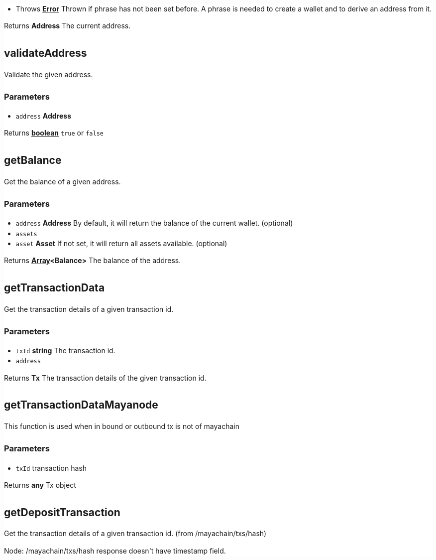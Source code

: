 
-   Throws **[Error][3]** Thrown if phrase has not been set before. A phrase is needed to create a wallet and to derive an address from it.

Returns **Address** The current address.

## validateAddress

Validate the given address.

### Parameters

-   `address` **Address** 

Returns **[boolean][4]** `true` or `false`

## getBalance

Get the balance of a given address.

### Parameters

-   `address` **Address** By default, it will return the balance of the current wallet. (optional)
-   `assets`  
-   `asset` **Asset** If not set, it will return all assets available. (optional)

Returns **[Array][5]&lt;Balance>** The balance of the address.

## getTransactionData

Get the transaction details of a given transaction id.

### Parameters

-   `txId` **[string][1]** The transaction id.
-   `address`  

Returns **Tx** The transaction details of the given transaction id.

## getTransactionDataMayanode

This function is used when in bound or outbound tx is not of mayachain

### Parameters

-   `txId`  transaction hash

Returns **any** Tx object

## getDepositTransaction

Get the transaction details of a given transaction id. (from /mayachain/txs/hash)

Node: /mayachain/txs/hash response doesn't have timestamp field.


[1]: https://developer.mozilla.org/docs/Web/JavaScript/Reference/Global_Objects/String
[2]: https://developer.mozilla.org/docs/Web/JavaScript/Reference/Global_Objects/Number
[3]: https://developer.mozilla.org/docs/Web/JavaScript/Reference/Global_Objects/Error
[4]: https://developer.mozilla.org/docs/Web/JavaScript/Reference/Global_Objects/Boolean
[5]: https://developer.mozilla.org/docs/Web/JavaScript/Reference/Global_Objects/Array
